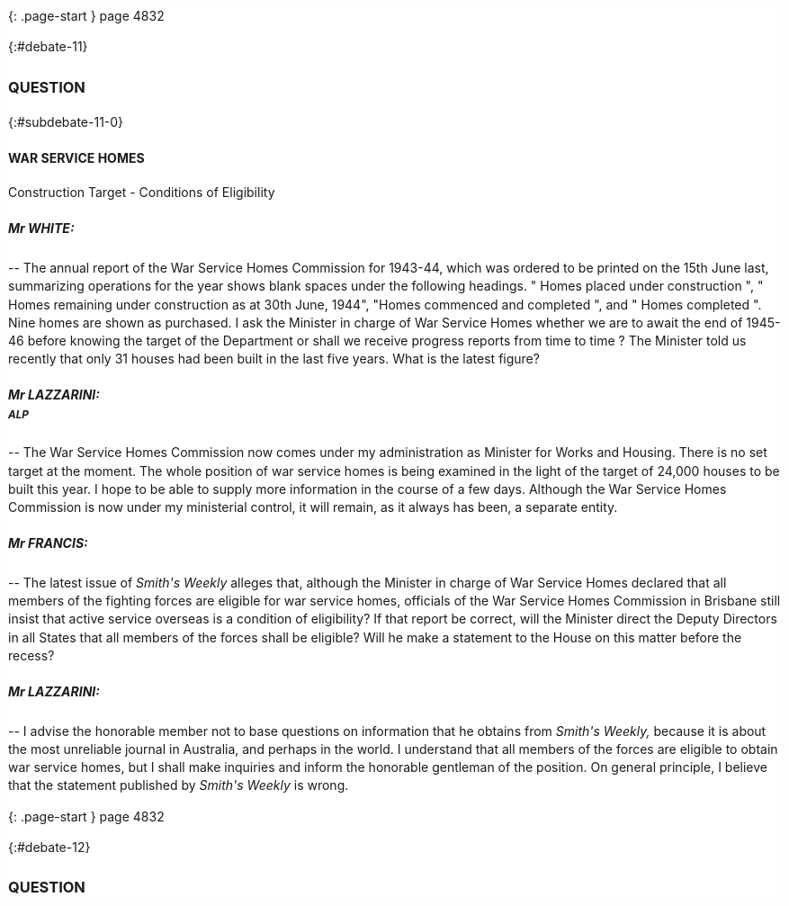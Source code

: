 {: .page-start }
page 4832

{:#debate-11}
### QUESTION

{:#subdebate-11-0}
#### WAR SERVICE HOMES

Construction Target - Conditions of Eligibility

##### Mr WHITE:

-- The annual report of the War Service Homes Commission for 1943-44, which was ordered to be printed on the 15th June last, summarizing operations for the year shows blank spaces under the following headings. " Homes placed under construction ", " Homes remaining under construction as at 30th June, 1944", "Homes commenced and completed ", and " Homes completed ". Nine homes are shown as purchased. I ask the Minister in charge of War Service Homes whether we are to await the end of 1945-46 before knowing the target of the Department or shall we receive progress reports from time to time ? The Minister told us recently that only 31 houses had been built in the last five years. What is the latest figure? 

##### Mr LAZZARINI:<br><small class="text-muted">ALP</small>

-- The War Service Homes Commission now comes under my administration as Minister for Works and Housing. There is no set target at the moment. The whole position of war service homes is being examined in the light of the target of 24,000 houses to be built this year. I hope to be able to supply more information in the course of a few days. Although the War Service Homes Commission is now under my ministerial control, it will remain, as it always has been, a separate entity. 

##### Mr FRANCIS:

-- The latest issue of  *Smith's Weekly*  alleges that, although the Minister in charge of War Service Homes declared that all members of the fighting forces are eligible for war service homes, officials of the War Service Homes Commission in Brisbane still insist that active service overseas is a condition of eligibility? If that report be correct, will the Minister direct the Deputy Directors in all States that all members of the forces shall be eligible? Will he make a statement to the House on this matter before the recess? 

##### Mr LAZZARINI:

-- I advise the honorable member not to base questions on information that he obtains from  *Smith's Weekly,*  because it is about the most unreliable journal in Australia, and perhaps in the world. I understand that all members of the forces are eligible to obtain war service homes, but I shall make inquiries and inform the honorable gentleman of the position. On general principle, I believe that the statement published by  *Smith's Weekly*  is wrong. 

{: .page-start }
page 4832

{:#debate-12}
### QUESTION
